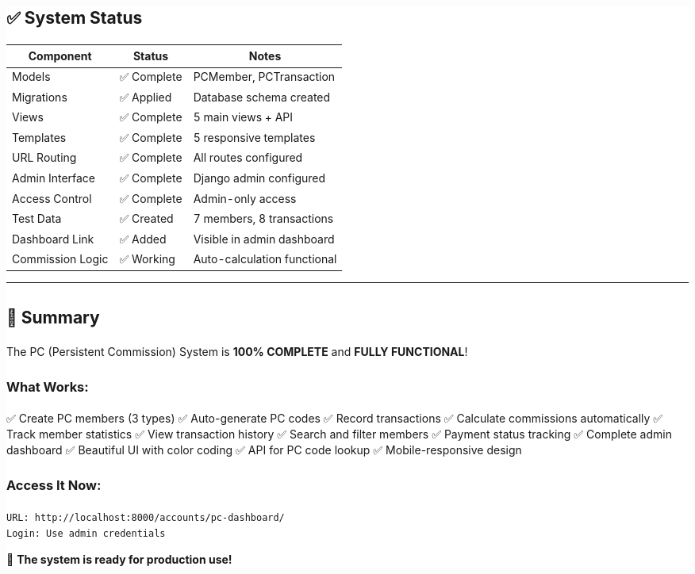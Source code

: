 
## ✅ System Status

| Component | Status | Notes |
|-----------|--------|-------|
| Models | ✅ Complete | PCMember, PCTransaction |
| Migrations | ✅ Applied | Database schema created |
| Views | ✅ Complete | 5 main views + API |
| Templates | ✅ Complete | 5 responsive templates |
| URL Routing | ✅ Complete | All routes configured |
| Admin Interface | ✅ Complete | Django admin configured |
| Access Control | ✅ Complete | Admin-only access |
| Test Data | ✅ Created | 7 members, 8 transactions |
| Dashboard Link | ✅ Added | Visible in admin dashboard |
| Commission Logic | ✅ Working | Auto-calculation functional |

---

## 🎉 Summary

The PC (Persistent Commission) System is **100% COMPLETE** and **FULLY FUNCTIONAL**!

### What Works:
✅ Create PC members (3 types)
✅ Auto-generate PC codes
✅ Record transactions
✅ Calculate commissions automatically
✅ Track member statistics
✅ View transaction history
✅ Search and filter members
✅ Payment status tracking
✅ Complete admin dashboard
✅ Beautiful UI with color coding
✅ API for PC code lookup
✅ Mobile-responsive design

### Access It Now:
```
URL: http://localhost:8000/accounts/pc-dashboard/
Login: Use admin credentials
```

🎊 **The system is ready for production use!**
